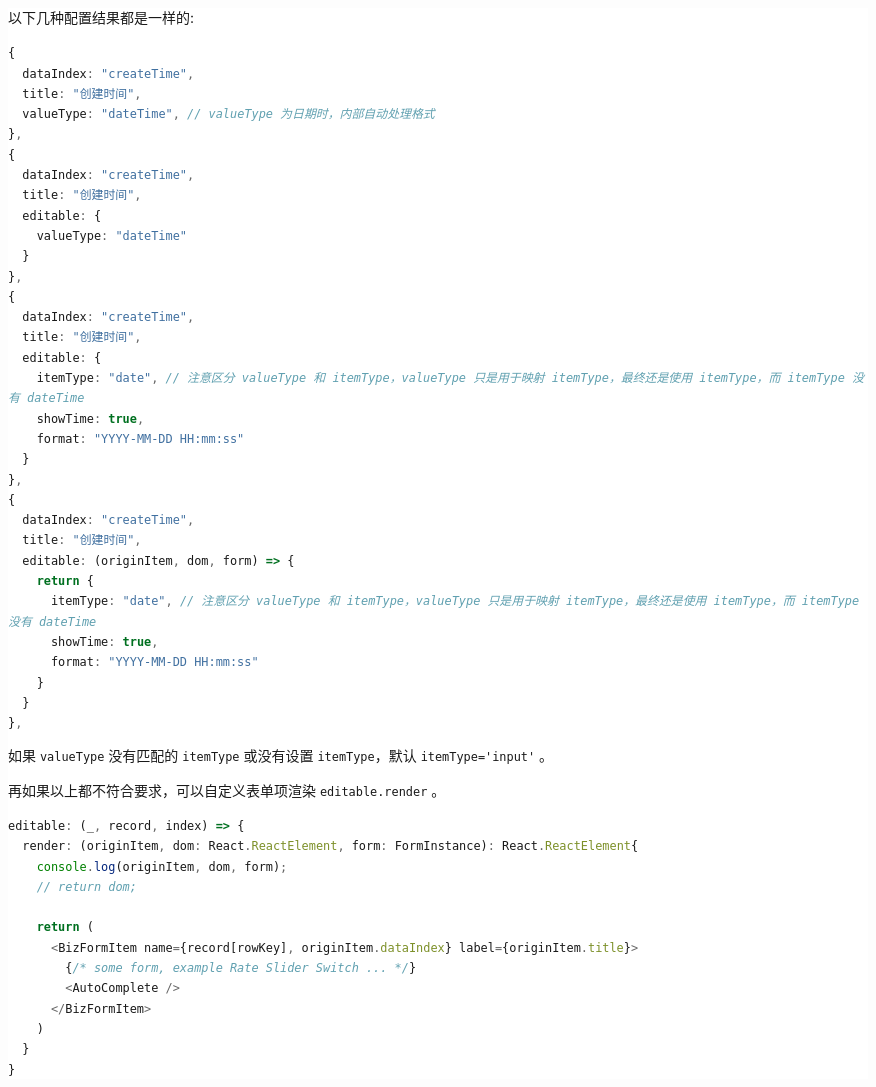 以下几种配置结果都是一样的:

```typescript
{
  dataIndex: "createTime",
  title: "创建时间",
  valueType: "dateTime", // valueType 为日期时，内部自动处理格式
},
{
  dataIndex: "createTime",
  title: "创建时间",
  editable: {
    valueType: "dateTime"
  }
},
{
  dataIndex: "createTime",
  title: "创建时间",
  editable: {
    itemType: "date", // 注意区分 valueType 和 itemType，valueType 只是用于映射 itemType，最终还是使用 itemType，而 itemType 没有 dateTime
    showTime: true,
    format: "YYYY-MM-DD HH:mm:ss"
  }
},
{
  dataIndex: "createTime",
  title: "创建时间",
  editable: (originItem, dom, form) => {
    return {
      itemType: "date", // 注意区分 valueType 和 itemType，valueType 只是用于映射 itemType，最终还是使用 itemType，而 itemType 没有 dateTime
      showTime: true,
      format: "YYYY-MM-DD HH:mm:ss"
    }
  }
},
```

如果 `valueType` 没有匹配的 `itemType` 或没有设置 `itemType`，默认 `itemType='input'` 。

再如果以上都不符合要求，可以自定义表单项渲染 `editable.render` 。

```typescript
editable: (_, record, index) => {
  render: (originItem, dom: React.ReactElement, form: FormInstance): React.ReactElement{
    console.log(originItem, dom, form);
    // return dom;

    return (
      <BizFormItem name={record[rowKey], originItem.dataIndex} label={originItem.title}>
        {/* some form, example Rate Slider Switch ... */}
        <AutoComplete />
      </BizFormItem>
    )
  }
}
```


[bizformitemaddress]: /components/biz-form-item#address
[bizformitemcaptcha]: /components/biz-form-item#captcha
[bizformitemcheckbox]: /components/biz-form-item#checkbox
[bizformitemcolor]: /components/biz-form-item#color
[bizformitemdate]: /components/biz-form-item#date
[bizformitemdaterange]: /components/biz-form-item#daterange
[bizformiteminput]: /components/biz-form-item#input
[bizformitemnumber]: /components/biz-form-item#number
[bizformitempassword]: /components/biz-form-item#password
[bizformitemradio]: /components/biz-form-item#radio
[bizformitemselect]: /components/biz-form-item#select
[bizformitemslider]: /components/biz-form-item#slider
[bizformitemswitch]: /components/biz-form-item#switch
[bizformitemtextarea]: /components/biz-form-item#textarea
[bizformitemtime]: /components/biz-form-item#time
[bizformitemtimerange]: /components/biz-form-item#timerange
[bizformitemupload]: /components/biz-form-item#upload
